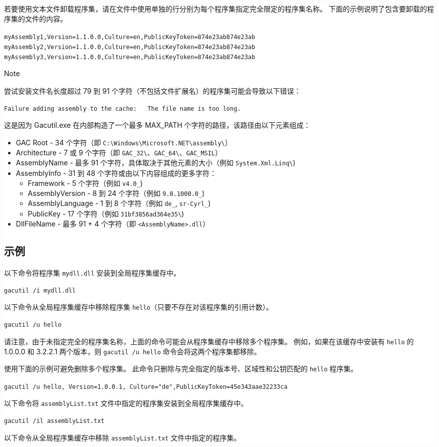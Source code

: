 若要使用文本文件卸载程序集，请在文件中使用单独的行分别为每个程序集指定完全限定的程序集名称。 下面的示例说明了包含要卸载的程序集的文件的内容。

```text
myAssembly1,Version=1.1.0.0,Culture=en,PublicKeyToken=874e23ab874e23ab
myAssembly2,Version=1.1.0.0,Culture=en,PublicKeyToken=874e23ab874e23ab
myAssembly3,Version=1.1.0.0,Culture=en,PublicKeyToken=874e23ab874e23ab
```

> [!NOTE]
> 尝试安装文件名长度超过 79 到 91 个字符（不包括文件扩展名）的程序集可能会导致以下错误：
>
> ```output
> Failure adding assembly to the cache:   The file name is too long.
> ```
>
> 这是因为 Gacutil.exe 在内部构造了一个最多 MAX_PATH 个字符的路径，该路径由以下元素组成：
>
> - GAC Root - 34 个字符（即 `C:\Windows\Microsoft.NET\assembly\`）
> - Architecture - 7 或 9 个字符（即 `GAC_32\`、`GAC_64\`、`GAC_MSIL`）
> - AssemblyName - 最多 91 个字符，具体取决于其他元素的大小（例如 `System.Xml.Linq\`)
> - AssemblyInfo - 31 到 48 个字符或由以下内容组成的更多字符：
>   - Framework - 5 个字符（例如 `v4.0_`)
>   - AssemblyVersion - 8 到 24 个字符（例如 `9.0.1000.0_`)
>   - AssemblyLanguage - 1 到 8 个字符（例如 `de_`, `sr-Cyrl_`)
>   - PublicKey - 17 个字符（例如 `31bf3856ad364e35\`)
> - DllFileName - 最多 91 + 4 个字符（即 `<AssemblyName>.dll`）

## <a name="examples"></a>示例

以下命令将程序集 `mydll.dll` 安装到全局程序集缓存中。

```console
gacutil /i mydll.dll
```

以下命令从全局程序集缓存中移除程序集 `hello`（只要不存在对该程序集的引用计数）。

```console
gacutil /u hello
```

请注意，由于未指定完全的程序集名称，上面的命令可能会从程序集缓存中移除多个程序集。 例如，如果在该缓存中安装有 `hello` 的 1.0.0.0 和 3.2.2.1 两个版本，则 `gacutil /u hello` 命令会将这两个程序集都移除。

使用下面的示例可避免删除多个程序集。 此命令只删除与完全指定的版本号、区域性和公钥匹配的 `hello` 程序集。

```console
gacutil /u hello, Version=1.0.0.1, Culture="de",PublicKeyToken=45e343aae32233ca
```

以下命令将 `assemblyList.txt` 文件中指定的程序集安装到全局程序集缓存中。

```console
gacutil /il assemblyList.txt
```

以下命令从全局程序集缓存中移除 `assemblyList.txt` 文件中指定的程序集。
